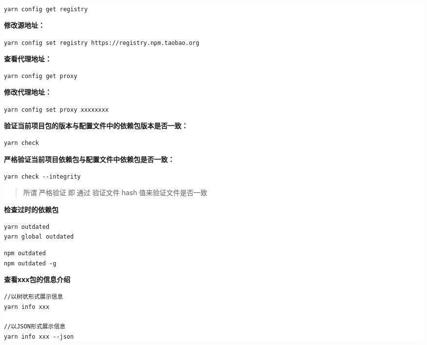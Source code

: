 ```
yarn config get registry
```



**修改源地址：**

```
yarn config set registry https://registry.npm.taobao.org
```



**查看代理地址：**

```
yarn config get proxy
```



**修改代理地址：**

```
yarn config set proxy xxxxxxxx
```



**验证当前项目包的版本与配置文件中的依赖包版本是否一致：**

```
yarn check
```



**严格验证当前项目依赖包与配置文件中依赖包是否一致：**

```
yarn check --integrity
```

> 所谓 严格验证 即 通过 验证文件 hash 值来验证文件是否一致



**检查过时的依赖包**

```
yarn outdated
yarn global outdated
```

```
npm outdated
npm outdated -g
```



**查看xxx包的信息介绍**

```
//以树状形式展示信息
yarn info xxx

//以JSON形式展示信息
yarn info xxx --json
```
